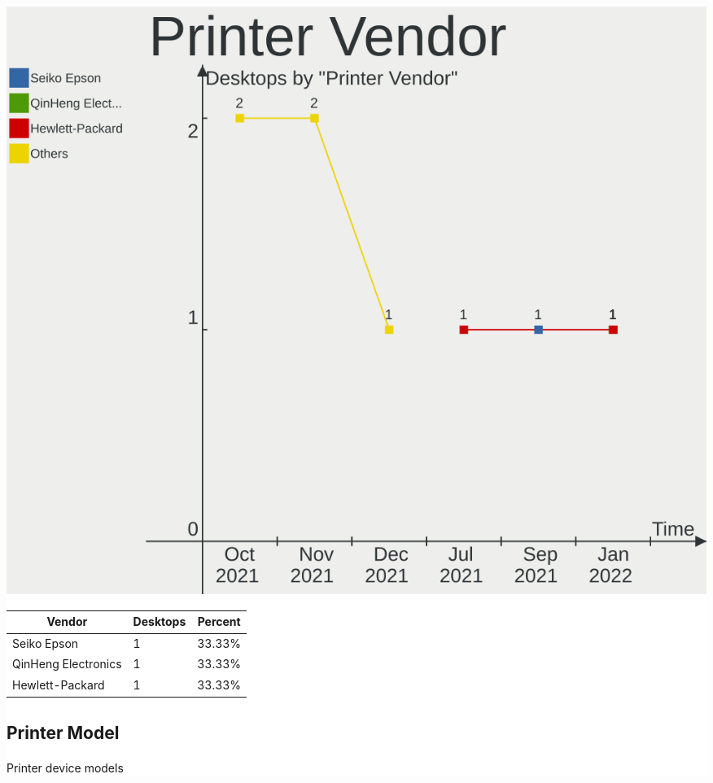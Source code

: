 ![Printer Vendor](./images/line_chart/printer_vendor.svg)

| Vendor              | Desktops | Percent |
|---------------------|----------|---------|
| Seiko Epson         | 1        | 33.33%  |
| QinHeng Electronics | 1        | 33.33%  |
| Hewlett-Packard     | 1        | 33.33%  |

Printer Model
-------------

Printer device models
